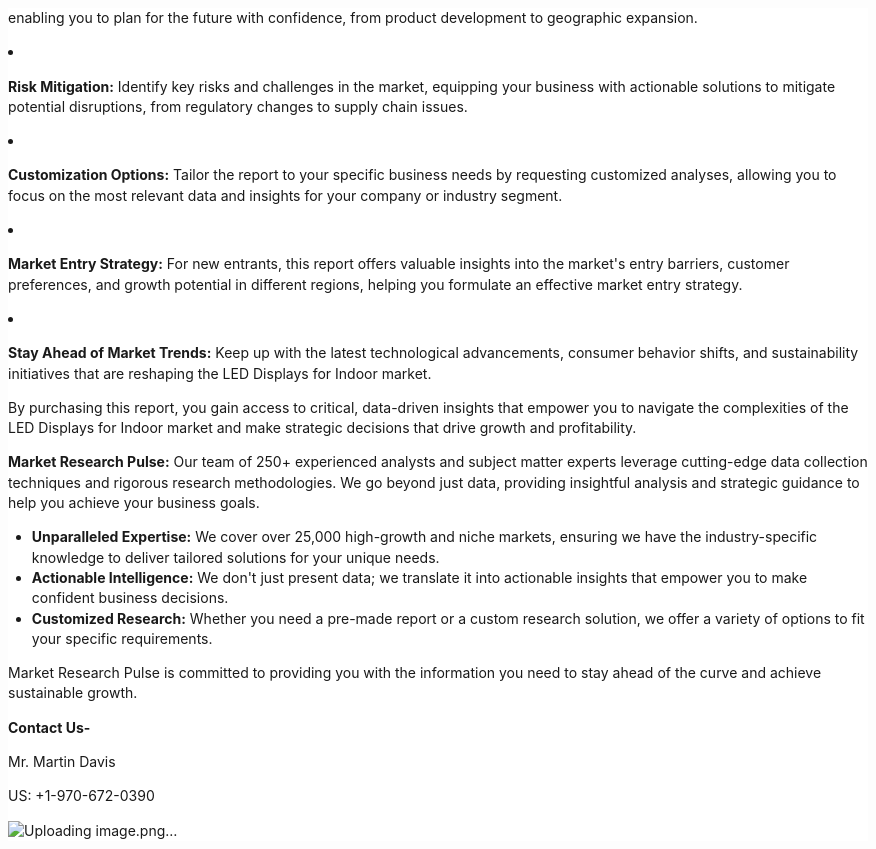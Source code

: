 enabling you to plan for the future with confidence, from product development to geographic expansion.</p></li><li><p><strong>Risk Mitigation:</strong> Identify key risks and challenges in the market, equipping your business with actionable solutions to mitigate potential disruptions, from regulatory changes to supply chain issues.</p></li><li><p><strong>Customization Options:</strong> Tailor the report to your specific business needs by requesting customized analyses, allowing you to focus on the most relevant data and insights for your company or industry segment.</p></li><li><p><strong>Market Entry Strategy:</strong> For new entrants, this report offers valuable insights into the market's entry barriers, customer preferences, and growth potential in different regions, helping you formulate an effective market entry strategy.</p></li><li><p><strong>Stay Ahead of Market Trends:</strong> Keep up with the latest technological advancements, consumer behavior shifts, and sustainability initiatives that are reshaping the LED Displays for Indoor market.</p></li></ol><p>By purchasing this report, you gain access to critical, data-driven insights that empower you to navigate the complexities of the LED Displays for Indoor market and make strategic decisions that drive growth and profitability.</p><p><strong>Market Research Pulse:</strong>&nbsp;Our team of 250+ experienced analysts and subject matter experts leverage cutting-edge data collection techniques and rigorous research methodologies. We go beyond just data, providing insightful analysis and strategic guidance to help you achieve your business goals.</p><ul><li><strong>Unparalleled Expertise:</strong>&nbsp;We cover over 25,000 high-growth and niche markets, ensuring we have the industry-specific knowledge to deliver tailored solutions for your unique needs.</li><li><strong>Actionable Intelligence:</strong>&nbsp;We don't just present data; we translate it into actionable insights that empower you to make confident business decisions.</li><li><strong>Customized Research:</strong>&nbsp;Whether you need a pre-made report or a custom research solution, we offer a variety of options to fit your specific requirements.</li></ul><p>Market Research Pulse is committed to providing you with the information you need to stay ahead of the curve and achieve sustainable growth.</p><p><strong>Contact Us-</strong></p><p>Mr. Martin Davis</p><p>US: +1-970-672-0390</p>
![Uploading image.png…]()
